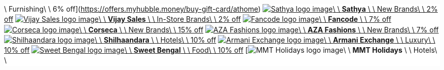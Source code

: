 \\
Furnishing\\
\\
6% off](https://offers.myhubble.money/buy-gift-card/athome) [![Sathya logo image](https://assets.myhubble.money/brand-assets/icon-images/Icon_Sathya.png)\\
\\
**Sathya** \\
\\
New Brands\\
\\
2% off](https://offers.myhubble.money/buy-gift-card/sathya) [![Vijay Sales logo image](https://assets.myhubble.money/brand-assets/tile-images-wp/vijay-sales-tile.webp)\\
\\
**Vijay Sales** \\
\\
In-Store Brands\\
\\
2% off](https://offers.myhubble.money/buy-gift-card/vijay-sales) [![Fancode logo image](https://assets.myhubble.money/brand-assets/tile-images-wp/fan-code-tile.webp)\\
\\
**Fancode** \\
\\
7% off](https://offers.myhubble.money/buy-gift-card/fan-code) [![Corseca logo image](https://assets.myhubble.money/brand-assets/icon-images/Icon_Corseca.png)\\
\\
**Corseca** \\
\\
New Brands\\
\\
15% off](https://offers.myhubble.money/buy-gift-card/corseca) [![AZA Fashions logo image](https://assets.myhubble.money/brand-assets/icon-images/Icon_Aza%20Fashion.png)\\
\\
**AZA Fashions** \\
\\
New Brands\\
\\
7% off](https://offers.myhubble.money/buy-gift-card/aza_fashions) [![Shilhaandara logo image](https://assets.myhubble.money/brand-assets/icon-images/Icon_Shilhaandara.png)\\
\\
**Shilhaandara** \\
\\
Hotels\\
\\
10% off](https://offers.myhubble.money/buy-gift-card/shilhaandara) [![Armani Exchange logo image](https://assets.myhubble.money/brand-assets/tile-images-wp/armani-exchange-tile.webp)\\
\\
**Armani Exchange** \\
\\
Luxury\\
\\
10% off](https://offers.myhubble.money/buy-gift-card/armani-exchange) [![Sweet Bengal logo image](https://assets.myhubble.money/brand-assets/tile-images-wp/sweet-bengal-tile.webp)\\
\\
**Sweet Bengal** \\
\\
Food\\
\\
10% off](https://offers.myhubble.money/buy-gift-card/sweet-bengal) [![MMT Holidays logo image](https://assets.myhubble.money/brand-assets/tile-images-wp/mmt-holidays-tile.webp)\\
\\
**MMT Holidays** \\
\\
Hotels\\
\\
